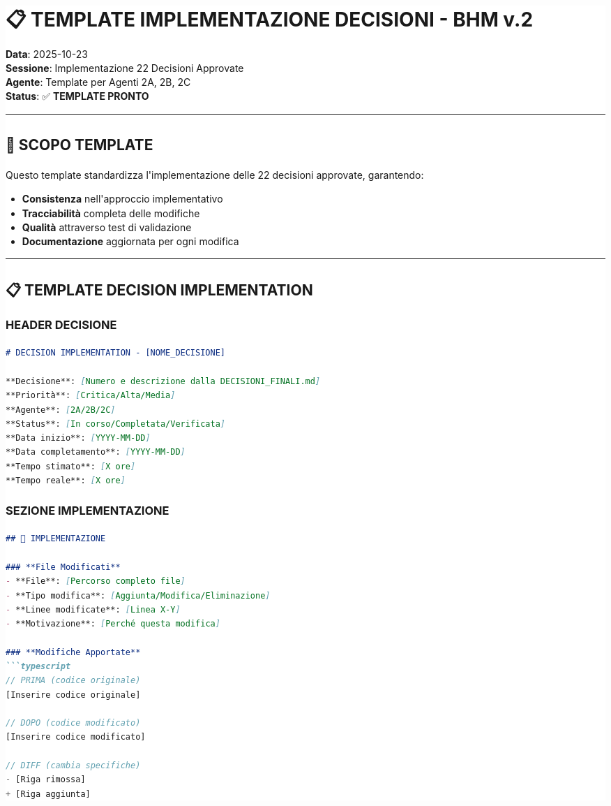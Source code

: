 # 📋 TEMPLATE IMPLEMENTAZIONE DECISIONI - BHM v.2

**Data**: 2025-10-23  
**Sessione**: Implementazione 22 Decisioni Approvate  
**Agente**: Template per Agenti 2A, 2B, 2C  
**Status**: ✅ **TEMPLATE PRONTO**  

---

## 🎯 SCOPO TEMPLATE

Questo template standardizza l'implementazione delle 22 decisioni approvate, garantendo:
- **Consistenza** nell'approccio implementativo
- **Tracciabilità** completa delle modifiche
- **Qualità** attraverso test di validazione
- **Documentazione** aggiornata per ogni modifica

---

## 📋 TEMPLATE DECISION IMPLEMENTATION

### **HEADER DECISIONE**
```markdown
# DECISION IMPLEMENTATION - [NOME_DECISIONE]

**Decisione**: [Numero e descrizione dalla DECISIONI_FINALI.md]
**Priorità**: [Critica/Alta/Media]
**Agente**: [2A/2B/2C]
**Status**: [In corso/Completata/Verificata]
**Data inizio**: [YYYY-MM-DD]
**Data completamento**: [YYYY-MM-DD]
**Tempo stimato**: [X ore]
**Tempo reale**: [X ore]
```

### **SEZIONE IMPLEMENTAZIONE**
```markdown
## 🔧 IMPLEMENTAZIONE

### **File Modificati**
- **File**: [Percorso completo file]
- **Tipo modifica**: [Aggiunta/Modifica/Eliminazione]
- **Linee modificate**: [Linea X-Y]
- **Motivazione**: [Perché questa modifica]

### **Modifiche Apportate**
```typescript
// PRIMA (codice originale)
[Inserire codice originale]

// DOPO (codice modificato)
[Inserire codice modificato]

// DIFF (cambia specifiche)
- [Riga rimossa]
+ [Riga aggiunta]
```
